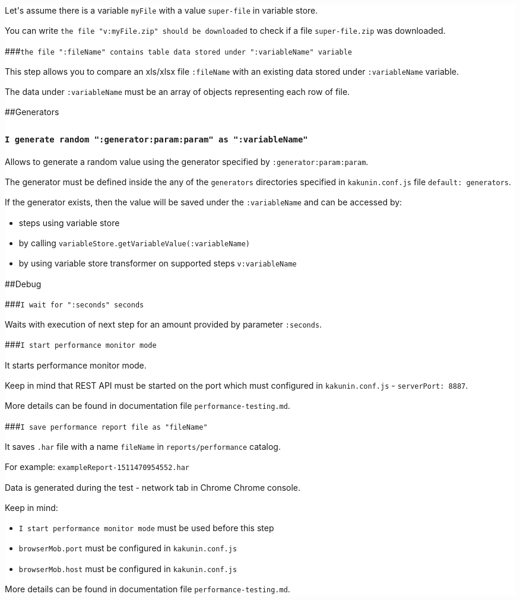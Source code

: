 Let's assume there is a variable `myFile` with a value `super-file` in variable store.

You can write `the file "v:myFile.zip" should be downloaded` to check if a file `super-file.zip` was downloaded.

###`the file ":fileName" contains table data stored under ":variableName" variable`

This step allows you to compare an xls/xlsx file `:fileName` with an existing data stored under `:variableName` variable.

The data under `:variableName` must be an array of objects representing each row of file.

##Generators
### `I generate random ":generator:param:param" as ":variableName"`

Allows to generate a random value using the generator specified by `:generator:param:param`.

The generator must be defined inside the any of the `generators` directories specified in `kakunin.conf.js` file `default: generators`.

If the generator exists, then the value will be saved under the `:variableName` and can be accessed by:

* steps using variable store

* by calling `variableStore.getVariableValue(:variableName)`

* by using variable store transformer on supported steps `v:variableName`

##Debug

###`I wait for ":seconds" seconds`

Waits with execution of next step for an amount provided by parameter `:seconds`.

###`I start performance monitor mode`

It starts performance monitor mode.

Keep in mind that REST API must be started on the port which must configured in `kakunin.conf.js` - `serverPort: 8887`.

More details can be found in documentation file `performance-testing.md`.

###`I save performance report file as "fileName"`

It saves `.har` file with a name `fileName` in `reports/performance` catalog.

For example: `exampleReport-1511470954552.har`

Data is generated during the test - network tab in Chrome Chrome console.

Keep in mind:

* `I start performance monitor mode` must be used before this step

* `browserMob.port` must be configured in `kakunin.conf.js`

* `browserMob.host` must be configured in `kakunin.conf.js`

More details can be found in documentation file `performance-testing.md`.

